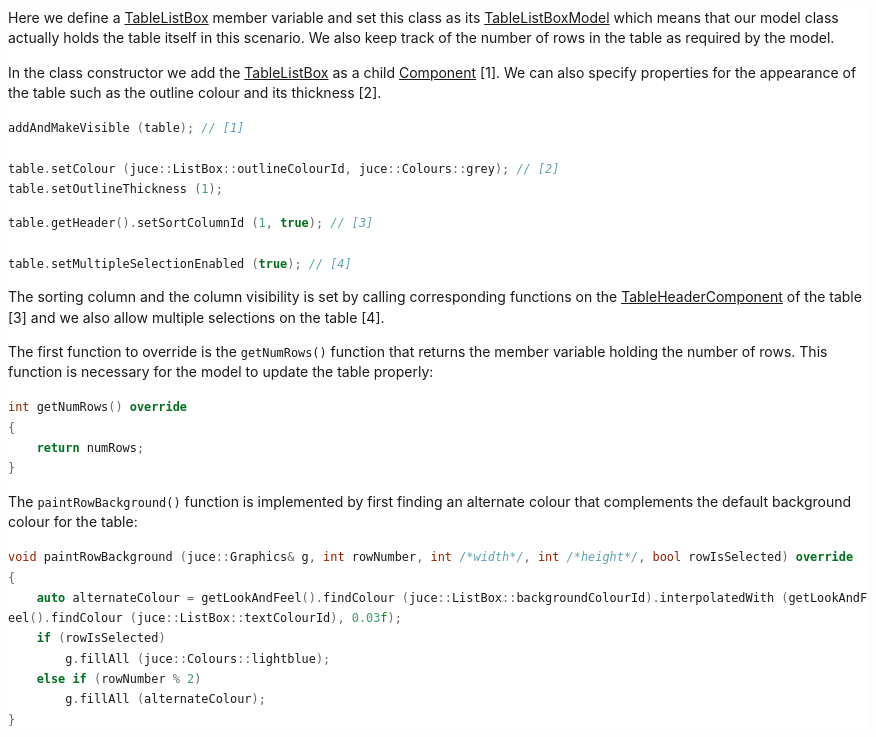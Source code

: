 Here we define a [TableListBox](https://docs.juce.com/master/classTableListBox.html "A table of cells, using a TableHeaderComponent as its header.") member variable and set this class as its [TableListBoxModel](https://docs.juce.com/master/classTableListBoxModel.html "One of these is used by a TableListBox as the data model for the table's contents.") which means that our model class actually holds the table itself in this scenario. We also keep track of the number of rows in the table as required by the model.

In the class constructor we add the [TableListBox](https://docs.juce.com/master/classTableListBox.html "A table of cells, using a TableHeaderComponent as its header.") as a child [Component](https://docs.juce.com/master/classComponent.html "The base class for all JUCE user-interface objects.") [1]. We can also specify properties for the appearance of the table such as the outline colour and its thickness [2].

```cpp
addAndMakeVisible (table); // [1]

table.setColour (juce::ListBox::outlineColourId, juce::Colours::grey); // [2]
table.setOutlineThickness (1);
```

```cpp
table.getHeader().setSortColumnId (1, true); // [3]

table.setMultipleSelectionEnabled (true); // [4]
```

The sorting column and the column visibility is set by calling corresponding functions on the [TableHeaderComponent](https://docs.juce.com/master/classTableHeaderComponent.html "A component that displays a strip of column headings for a table, and allows these to be resized,...") of the table [3] and we also allow multiple selections on the table [4].

The first function to override is the `getNumRows()` function that returns the member variable holding the number of rows. This function is necessary for the model to update the table properly:

```cpp
int getNumRows() override
{
    return numRows;
}
```

The `paintRowBackground()` function is implemented by first finding an alternate colour that complements the default background colour for the table:

```cpp
void paintRowBackground (juce::Graphics& g, int rowNumber, int /*width*/, int /*height*/, bool rowIsSelected) override
{
    auto alternateColour = getLookAndFeel().findColour (juce::ListBox::backgroundColourId).interpolatedWith (getLookAndFeel().findColour (juce::ListBox::textColourId), 0.03f);
    if (rowIsSelected)
        g.fillAll (juce::Colours::lightblue);
    else if (rowNumber % 2)
        g.fillAll (alternateColour);
}
```
